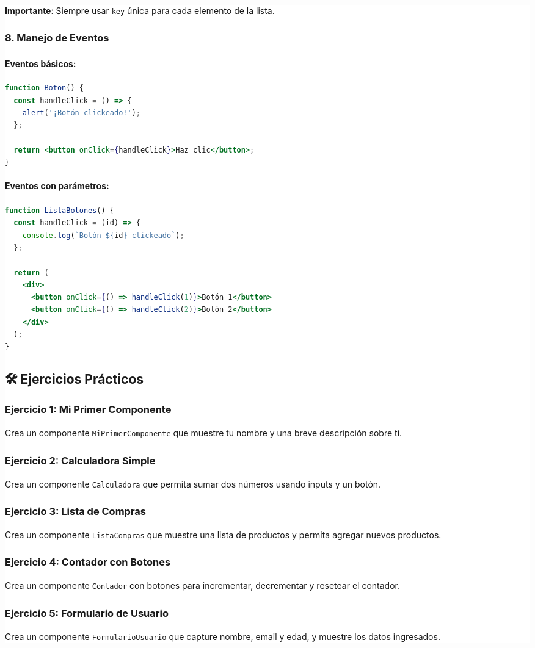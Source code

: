 **Importante**: Siempre usar `key` única para cada elemento de la lista.

### 8. Manejo de Eventos

#### Eventos básicos:
```jsx
function Boton() {
  const handleClick = () => {
    alert('¡Botón clickeado!');
  };
  
  return <button onClick={handleClick}>Haz clic</button>;
}
```

#### Eventos con parámetros:
```jsx
function ListaBotones() {
  const handleClick = (id) => {
    console.log(`Botón ${id} clickeado`);
  };
  
  return (
    <div>
      <button onClick={() => handleClick(1)}>Botón 1</button>
      <button onClick={() => handleClick(2)}>Botón 2</button>
    </div>
  );
}
```

## 🛠️ Ejercicios Prácticos

### **Ejercicio 1: Mi Primer Componente**
Crea un componente `MiPrimerComponente` que muestre tu nombre y una breve descripción sobre ti.

### **Ejercicio 2: Calculadora Simple**
Crea un componente `Calculadora` que permita sumar dos números usando inputs y un botón.

### **Ejercicio 3: Lista de Compras**
Crea un componente `ListaCompras` que muestre una lista de productos y permita agregar nuevos productos.

### **Ejercicio 4: Contador con Botones**
Crea un componente `Contador` con botones para incrementar, decrementar y resetear el contador.

### **Ejercicio 5: Formulario de Usuario**
Crea un componente `FormularioUsuario` que capture nombre, email y edad, y muestre los datos ingresados.
